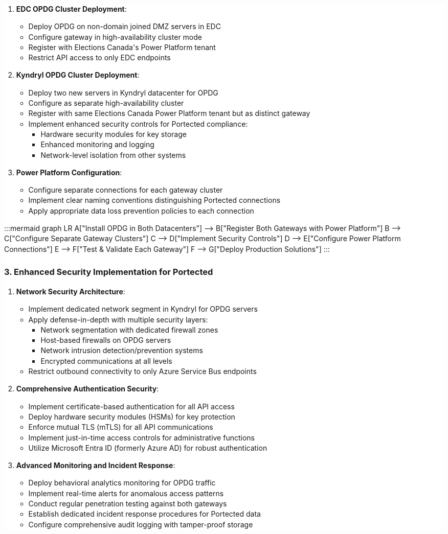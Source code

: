 1. **EDC OPDG Cluster Deployment**:

   - Deploy OPDG on non-domain joined DMZ servers in EDC
   - Configure gateway in high-availability cluster mode
   - Register with Elections Canada's Power Platform tenant
   - Restrict API access to only EDC endpoints
2. **Kyndryl OPDG Cluster Deployment**:

   - Deploy two new servers in Kyndryl datacenter for OPDG
   - Configure as separate high-availability cluster
   - Register with same Elections Canada Power Platform tenant but as distinct gateway
   - Implement enhanced security controls for Portected compliance:
     - Hardware security modules for key storage
     - Enhanced monitoring and logging
     - Network-level isolation from other systems
3. **Power Platform Configuration**:

   - Configure separate connections for each gateway cluster
   - Implement clear naming conventions distinguishing Portected connections
   - Apply appropriate data loss prevention policies to each connection

:::mermaid
graph LR
    A["Install OPDG in Both Datacenters"] --> B["Register Both Gateways with Power Platform"]
    B --> C["Configure Separate Gateway Clusters"]
    C --> D["Implement Security Controls"]
    D --> E["Configure Power Platform Connections"]
    E --> F["Test & Validate Each Gateway"]
    F --> G["Deploy Production Solutions"]
:::

### 3. Enhanced Security Implementation for Portected

1. **Network Security Architecture**:

   - Implement dedicated network segment in Kyndryl for OPDG servers
   - Apply defense-in-depth with multiple security layers:
     - Network segmentation with dedicated firewall zones
     - Host-based firewalls on OPDG servers
     - Network intrusion detection/prevention systems
     - Encrypted communications at all levels
   - Restrict outbound connectivity to only Azure Service Bus endpoints
2. **Comprehensive Authentication Security**:

   - Implement certificate-based authentication for all API access
   - Deploy hardware security modules (HSMs) for key protection
   - Enforce mutual TLS (mTLS) for all API communications
   - Implement just-in-time access controls for administrative functions
   - Utilize Microsoft Entra ID (formerly Azure AD) for robust authentication
3. **Advanced Monitoring and Incident Response**:

   - Deploy behavioral analytics monitoring for OPDG traffic
   - Implement real-time alerts for anomalous access patterns
   - Conduct regular penetration testing against both gateways
   - Establish dedicated incident response procedures for Portected data
   - Configure comprehensive audit logging with tamper-proof storage
